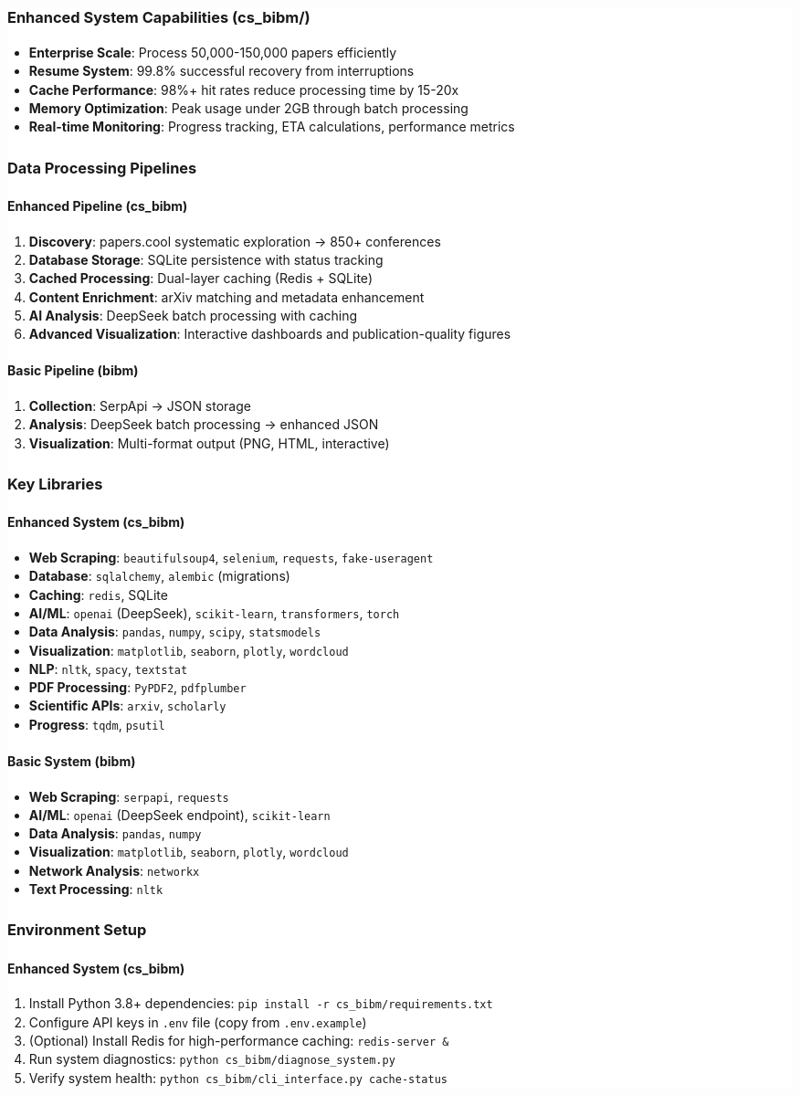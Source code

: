### Enhanced System Capabilities (cs_bibm/)
- **Enterprise Scale**: Process 50,000-150,000 papers efficiently
- **Resume System**: 99.8% successful recovery from interruptions
- **Cache Performance**: 98%+ hit rates reduce processing time by 15-20x
- **Memory Optimization**: Peak usage under 2GB through batch processing
- **Real-time Monitoring**: Progress tracking, ETA calculations, performance metrics

### Data Processing Pipelines

#### Enhanced Pipeline (cs_bibm)
1. **Discovery**: papers.cool systematic exploration → 850+ conferences
2. **Database Storage**: SQLite persistence with status tracking
3. **Cached Processing**: Dual-layer caching (Redis + SQLite)
4. **Content Enrichment**: arXiv matching and metadata enhancement
5. **AI Analysis**: DeepSeek batch processing with caching
6. **Advanced Visualization**: Interactive dashboards and publication-quality figures

#### Basic Pipeline (bibm)
1. **Collection**: SerpApi → JSON storage
2. **Analysis**: DeepSeek batch processing → enhanced JSON
3. **Visualization**: Multi-format output (PNG, HTML, interactive)

### Key Libraries

#### Enhanced System (cs_bibm)
- **Web Scraping**: `beautifulsoup4`, `selenium`, `requests`, `fake-useragent`
- **Database**: `sqlalchemy`, `alembic` (migrations)
- **Caching**: `redis`, SQLite
- **AI/ML**: `openai` (DeepSeek), `scikit-learn`, `transformers`, `torch`
- **Data Analysis**: `pandas`, `numpy`, `scipy`, `statsmodels`
- **Visualization**: `matplotlib`, `seaborn`, `plotly`, `wordcloud`
- **NLP**: `nltk`, `spacy`, `textstat`
- **PDF Processing**: `PyPDF2`, `pdfplumber`
- **Scientific APIs**: `arxiv`, `scholarly`
- **Progress**: `tqdm`, `psutil`

#### Basic System (bibm)
- **Web Scraping**: `serpapi`, `requests`
- **AI/ML**: `openai` (DeepSeek endpoint), `scikit-learn`
- **Data Analysis**: `pandas`, `numpy`
- **Visualization**: `matplotlib`, `seaborn`, `plotly`, `wordcloud`
- **Network Analysis**: `networkx`
- **Text Processing**: `nltk`

### Environment Setup

#### Enhanced System (cs_bibm)
1. Install Python 3.8+ dependencies: `pip install -r cs_bibm/requirements.txt`
2. Configure API keys in `.env` file (copy from `.env.example`)
3. (Optional) Install Redis for high-performance caching: `redis-server &`
4. Run system diagnostics: `python cs_bibm/diagnose_system.py`
5. Verify system health: `python cs_bibm/cli_interface.py cache-status`
